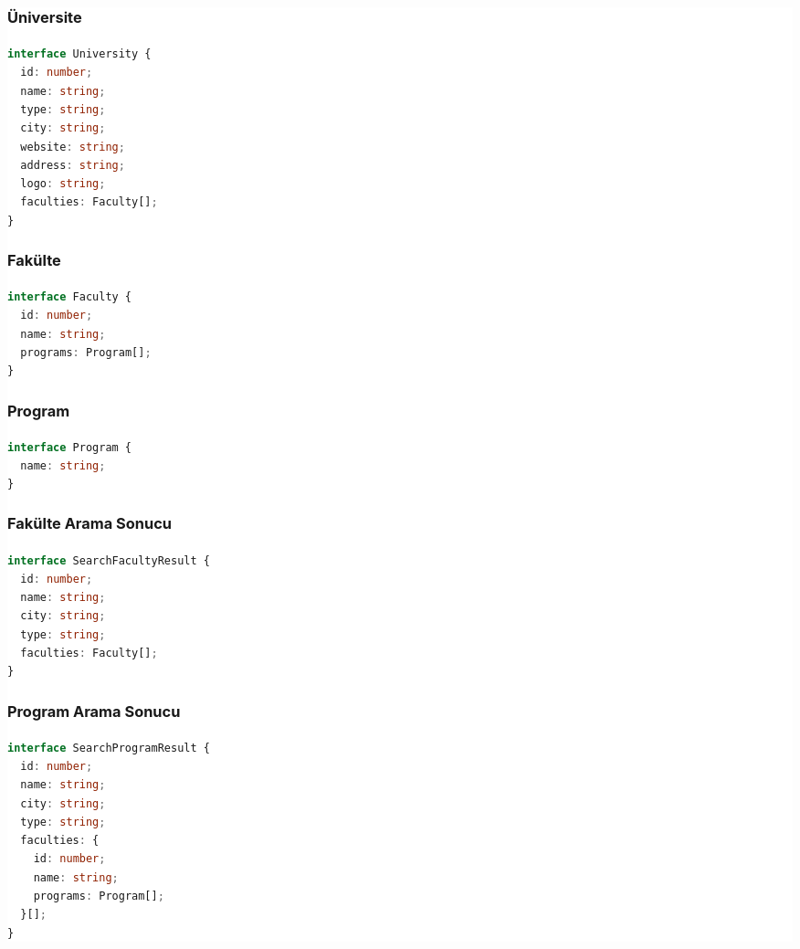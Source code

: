 ### Üniversite

```typescript
interface University {
  id: number;
  name: string;
  type: string;
  city: string;
  website: string;
  address: string;
  logo: string;
  faculties: Faculty[];
}
```

### Fakülte

```typescript
interface Faculty {
  id: number;
  name: string;
  programs: Program[];
}
```

### Program

```typescript
interface Program {
  name: string;
}
```

### Fakülte Arama Sonucu

```typescript
interface SearchFacultyResult {
  id: number;
  name: string;
  city: string;
  type: string;
  faculties: Faculty[];
}
```

### Program Arama Sonucu

```typescript
interface SearchProgramResult {
  id: number;
  name: string;
  city: string;
  type: string;
  faculties: {
    id: number;
    name: string;
    programs: Program[];
  }[];
}
```
